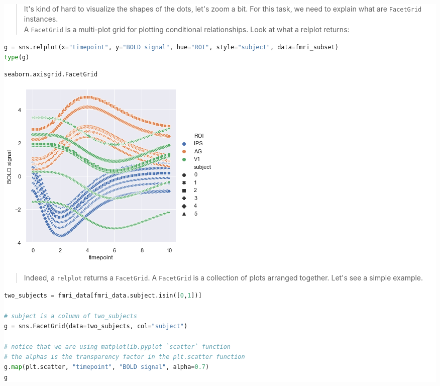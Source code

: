 
> It's kind of hard to visualize the shapes of the dots, let's zoom a bit. For this task, we need to explain what are
> `FacetGrid` instances.  
> A `FacetGrid` is a multi-plot grid for plotting conditional relationships. Look at what a relplot returns:




```python
g = sns.relplot(x="timepoint", y="BOLD signal", hue="ROI", style="subject", data=fmri_subset)
type(g)
```




    seaborn.axisgrid.FacetGrid




![png](/images/output_12_1.png)


> Indeed, a `relplot` returns a `FacetGrid`. A `FacetGrid` is a collection of plots arranged together. Let's see a 
>simple example. 




```python
two_subjects = fmri_data[fmri_data.subject.isin([0,1])]

# subject is a column of two_subjects
g = sns.FacetGrid(data=two_subjects, col="subject")

# notice that we are using matplotlib.pyplot `scatter` function
# the alphas is the transparency factor in the plt.scatter function
g.map(plt.scatter, "timepoint", "BOLD signal", alpha=0.7)
g
```
